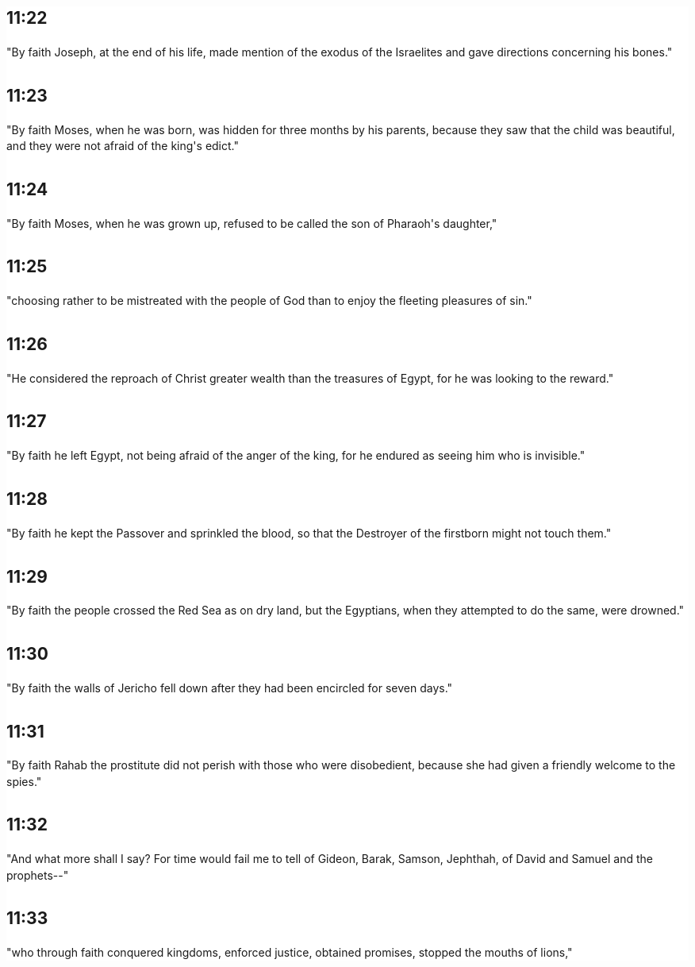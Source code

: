 ## 11:22 ##
"By faith Joseph, at the end of his life, made mention of the exodus of the Israelites and gave directions concerning his bones."

## 11:23 ##
"By faith Moses, when he was born, was hidden for three months by his parents, because they saw that the child was beautiful, and they were not afraid of the king's edict."

## 11:24 ##
"By faith Moses, when he was grown up, refused to be called the son of Pharaoh's daughter,"

## 11:25 ##
"choosing rather to be mistreated with the people of God than to enjoy the fleeting pleasures of sin."

## 11:26 ##
"He considered the reproach of Christ greater wealth than the treasures of Egypt, for he was looking to the reward."

## 11:27 ##
"By faith he left Egypt, not being afraid of the anger of the king, for he endured as seeing him who is invisible."

## 11:28 ##
"By faith he kept the Passover and sprinkled the blood, so that the Destroyer of the firstborn might not touch them."

## 11:29 ##
"By faith the people crossed the Red Sea as on dry land, but the Egyptians, when they attempted to do the same, were drowned."

## 11:30 ##
"By faith the walls of Jericho fell down after they had been encircled for seven days."

## 11:31 ##
"By faith Rahab the prostitute did not perish with those who were disobedient, because she had given a friendly welcome to the spies."

## 11:32 ##
"And what more shall I say? For time would fail me to tell of Gideon, Barak, Samson, Jephthah, of David and Samuel and the prophets--"

## 11:33 ##
"who through faith conquered kingdoms, enforced justice, obtained promises, stopped the mouths of lions,"
